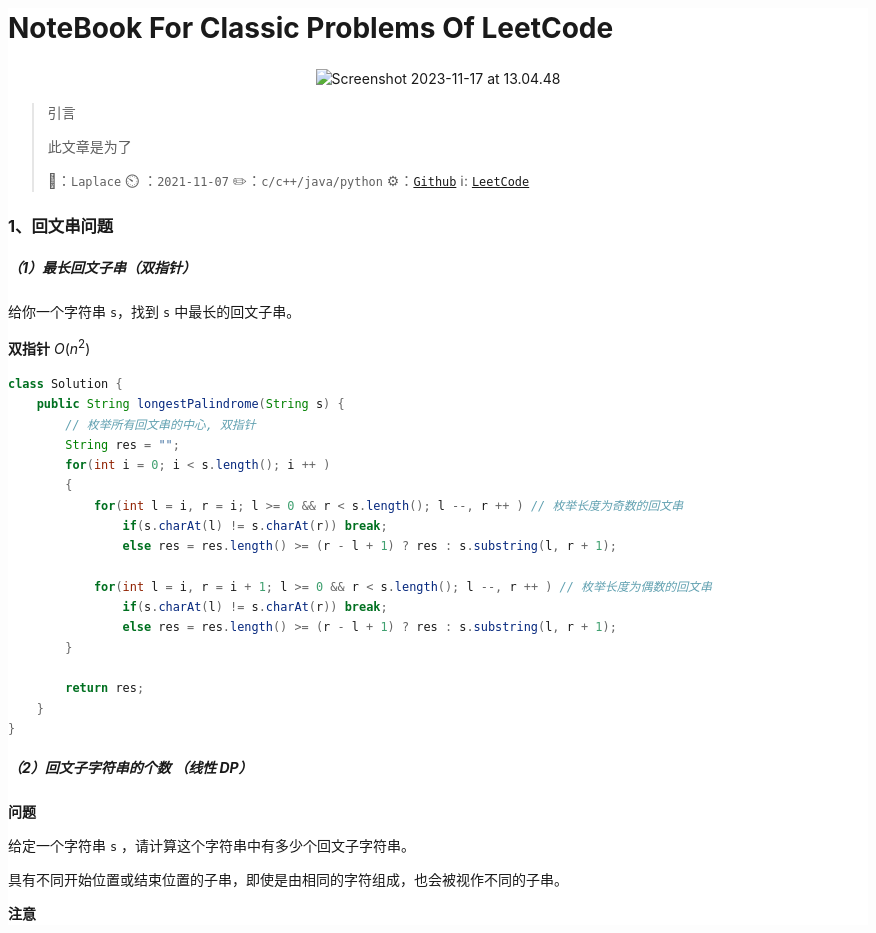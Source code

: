 # NoteBook For Classic Problems Of LeetCode 

<div align="center">
  <img src="https://raw.githubusercontent.com/JackFroster/Images/main/image/Screenshot%202023-11-17%20at%2013.04.48.png" alt="Screenshot 2023-11-17 at 13.04.48" width = "200px" align= "center"/>
</div>




> 引言
>
> 此文章是为了
>
> :man:：`Laplace`	:timer_clock: ：`2021-11-07`  :pencil2:：`c/c++/java/python`  :gear:：[`Github`](https://github.com/JackFroster/JF-Notes)  :information_source:: [`LeetCode`](https://leetcode.cn/)  



### 1、回文串问题

##### （1）最长回文子串（双指针）

给你一个字符串 `s`，找到 `s` 中最长的回文子串。

**双指针** $O(n^2)$ 

```java
class Solution {
    public String longestPalindrome(String s) {
        // 枚举所有回文串的中心, 双指针
        String res = "";
        for(int i = 0; i < s.length(); i ++ )
        {
            for(int l = i, r = i; l >= 0 && r < s.length(); l --, r ++ ) // 枚举长度为奇数的回文串
                if(s.charAt(l) != s.charAt(r)) break;
                else res = res.length() >= (r - l + 1) ? res : s.substring(l, r + 1);
   
            for(int l = i, r = i + 1; l >= 0 && r < s.length(); l --, r ++ ) // 枚举长度为偶数的回文串
                if(s.charAt(l) != s.charAt(r)) break;
                else res = res.length() >= (r - l + 1) ? res : s.substring(l, r + 1);
        }

        return res;
    }
}
```

##### （2）回文子字符串的个数 （线性 DP）

**问题**

给定一个字符串 `s` ，请计算这个字符串中有多少个回文子字符串。

具有不同开始位置或结束位置的子串，即使是由相同的字符组成，也会被视作不同的子串。

**注意** 
